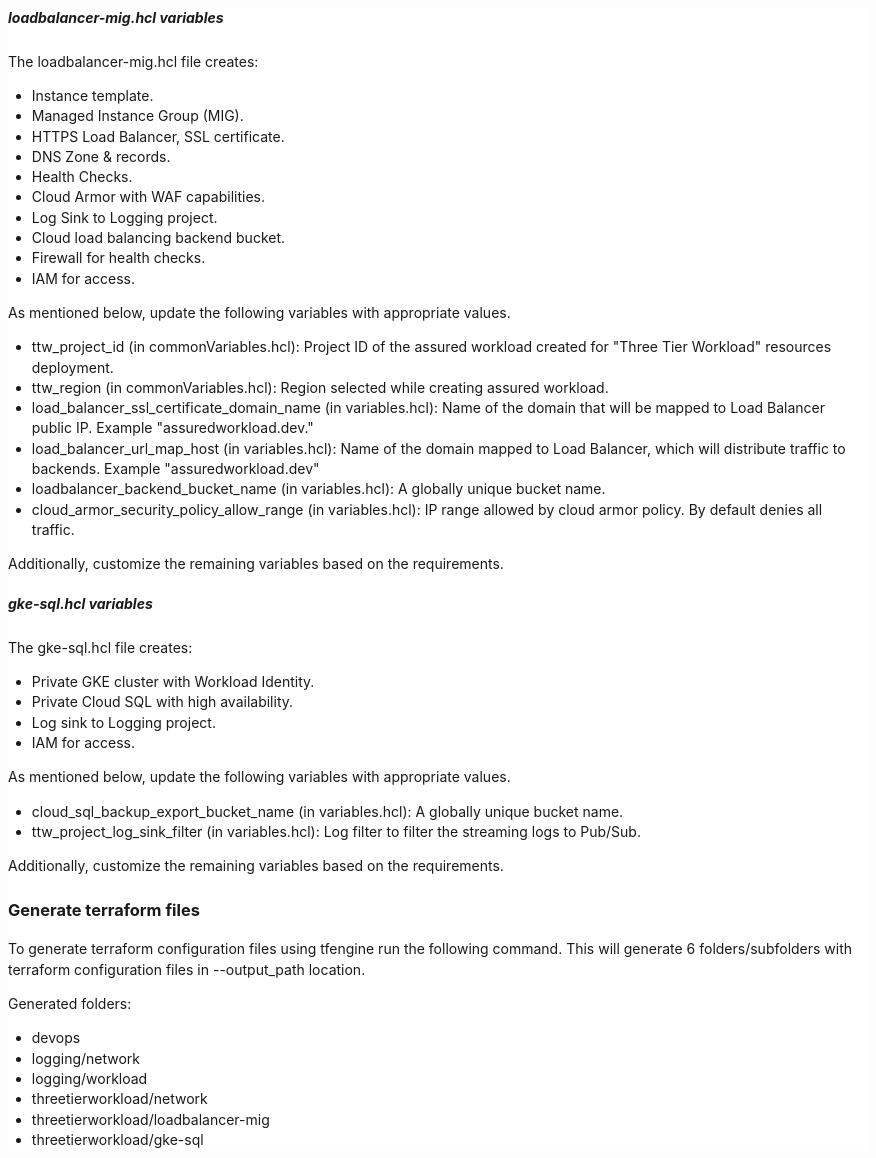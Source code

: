 ##### loadbalancer-mig.hcl variables
The loadbalancer-mig.hcl file creates:
* Instance template.
* Managed Instance Group (MIG).
* HTTPS Load Balancer, SSL certificate.
* DNS Zone & records.
* Health Checks.
* Cloud Armor with WAF capabilities.
* Log Sink to Logging project.
* Cloud load balancing backend bucket.
* Firewall for health checks.
* IAM for access.

As mentioned below, update the following variables with appropriate values.
* ttw_project_id (in commonVariables.hcl): Project ID of the assured workload created for "Three Tier Workload" resources deployment.
* ttw_region (in commonVariables.hcl): Region selected while creating assured workload.
* load_balancer_ssl_certificate_domain_name (in variables.hcl): Name of the domain that will be mapped to Load Balancer public IP. 
Example "assuredworkload.dev."
* load_balancer_url_map_host (in variables.hcl): Name of the domain mapped to Load Balancer, which will distribute traffic to backends. 
Example "assuredworkload.dev"
* loadbalancer_backend_bucket_name (in variables.hcl): A globally unique bucket name.
* cloud_armor_security_policy_allow_range (in variables.hcl): IP range allowed by cloud armor policy. By default denies all traffic.

Additionally, customize the remaining variables based on the requirements.

##### gke-sql.hcl variables
The gke-sql.hcl file creates: 
* Private GKE cluster with Workload Identity.
* Private Cloud SQL with high availability.
* Log sink to Logging project.
* IAM for access.
 
As mentioned below, update the following variables with appropriate values.
* cloud_sql_backup_export_bucket_name (in variables.hcl): A globally unique bucket name.
* ttw_project_log_sink_filter (in variables.hcl): Log filter to filter the streaming logs to Pub/Sub. 
 
Additionally, customize the remaining variables based on the requirements.

### Generate terraform files

To generate terraform configuration files using tfengine run the following command. This will generate 6 folders/subfolders with terraform configuration files in --output_path location.

Generated folders:
* devops
* logging/network
* logging/workload
* threetierworkload/network
* threetierworkload/loadbalancer-mig
* threetierworkload/gke-sql
